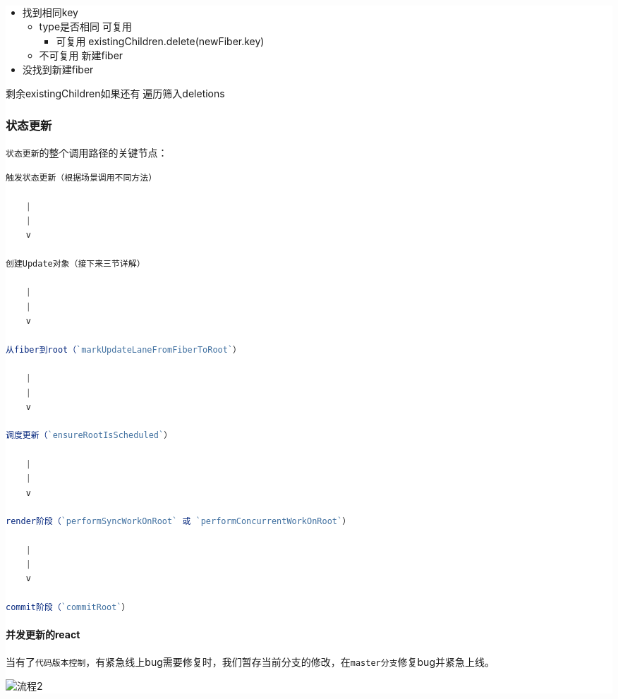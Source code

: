 - 找到相同key	
  - type是否相同 可复用 
    - 可复用 existingChildren.delete(newFiber.key)
  - 不可复用 新建fiber
- 没找到新建fiber

剩余existingChildren如果还有 遍历筛入deletions

### 状态更新

`状态更新`的整个调用路径的关键节点：

```js
触发状态更新（根据场景调用不同方法）

    |
    |
    v

创建Update对象（接下来三节详解）

    |
    |
    v

从fiber到root（`markUpdateLaneFromFiberToRoot`）

    |
    |
    v

调度更新（`ensureRootIsScheduled`）

    |
    |
    v

render阶段（`performSyncWorkOnRoot` 或 `performConcurrentWorkOnRoot`）

    |
    |
    v

commit阶段（`commitRoot`）
```



#### 并发更新的react

当有了`代码版本控制`，有紧急线上bug需要修复时，我们暂存当前分支的修改，在`master分支`修复bug并紧急上线。

![流程2](https://react.iamkasong.com/img/git2.png)
